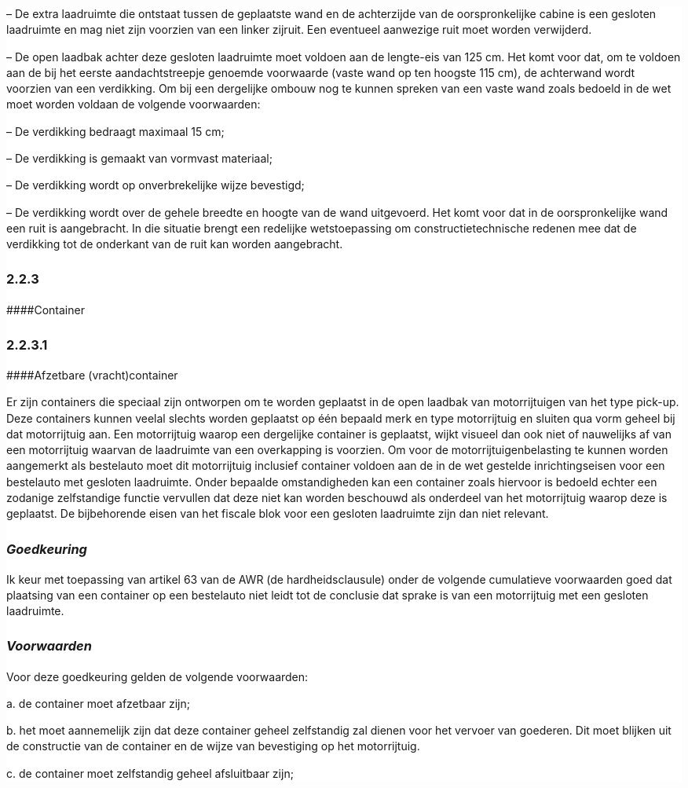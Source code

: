 – De extra laadruimte die ontstaat tussen de geplaatste wand en de achterzijde van de oorspronkelijke cabine is een gesloten laadruimte en mag niet zijn voorzien van een linker zijruit. Een eventueel aanwezige ruit moet worden verwijderd.  

– De open laadbak achter deze gesloten laadruimte moet voldoen aan de lengte-eis van 125 cm.   Het komt voor dat, om te voldoen aan de bij het eerste aandachtstreepje genoemde voorwaarde (vaste wand op ten hoogste 115 cm), de achterwand wordt voorzien van een verdikking. Om bij een dergelijke ombouw nog te kunnen spreken van een vaste wand zoals bedoeld in de wet moet worden voldaan de volgende voorwaarden: 

– De verdikking bedraagt maximaal 15 cm;  

– De verdikking is gemaakt van vormvast materiaal;  

– De verdikking wordt op onverbrekelijke wijze bevestigd;  

– De verdikking wordt over de gehele breedte en hoogte van de wand uitgevoerd.   Het komt voor dat in de oorspronkelijke wand een ruit is aangebracht. In die situatie brengt een redelijke wetstoepassing om constructietechnische redenen mee dat de verdikking tot de onderkant van de ruit kan worden aangebracht.    
### 2.2.3  

####Container

### 2.2.3.1  

####Afzetbare (vracht)container

Er zijn containers die speciaal zijn ontworpen om te worden geplaatst in de open laadbak van motorrijtuigen van het type pick-up. Deze containers kunnen veelal slechts worden geplaatst op één bepaald merk en type motorrijtuig en sluiten qua vorm geheel bij dat motorrijtuig aan. Een motorrijtuig waarop een dergelijke container is geplaatst, wijkt visueel dan ook niet of nauwelijks af van een motorrijtuig waarvan de laadruimte van een overkapping is voorzien. Om voor de motorrijtuigenbelasting te kunnen worden aangemerkt als bestelauto moet dit motorrijtuig inclusief container voldoen aan de in de wet gestelde inrichtingseisen voor een bestelauto met gesloten laadruimte. Onder bepaalde omstandigheden kan een container zoals hiervoor is bedoeld echter een zodanige zelfstandige functie vervullen dat deze niet kan worden beschouwd als onderdeel van het motorrijtuig waarop deze is geplaatst. De bijbehorende eisen van het fiscale blok voor een gesloten laadruimte zijn dan niet relevant. 
### *Goedkeuring* 

Ik keur met toepassing van artikel 63 van de AWR (de hardheidsclausule) onder de volgende cumulatieve voorwaarden goed dat plaatsing van een container op een bestelauto niet leidt tot de conclusie dat sprake is van een motorrijtuig met een gesloten laadruimte. 
### *Voorwaarden* 

Voor deze goedkeuring gelden de volgende voorwaarden: 

a. de container moet afzetbaar zijn;  

b. het moet aannemelijk zijn dat deze container geheel zelfstandig zal dienen voor het vervoer van goederen. Dit moet blijken uit de constructie van de container en de wijze van bevestiging op het motorrijtuig.  

c. de container moet zelfstandig geheel afsluitbaar zijn;  
